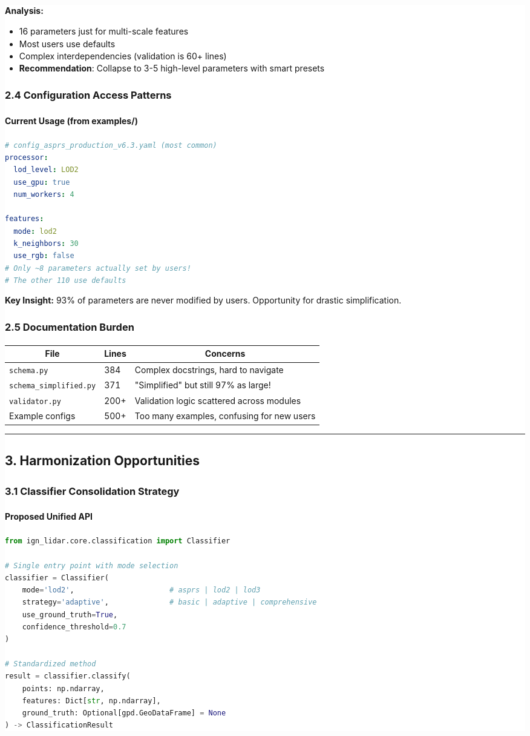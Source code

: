 **Analysis:**

- 16 parameters just for multi-scale features
- Most users use defaults
- Complex interdependencies (validation is 60+ lines)
- **Recommendation**: Collapse to 3-5 high-level parameters with smart presets

### 2.4 Configuration Access Patterns

#### Current Usage (from examples/)

```yaml
# config_asprs_production_v6.3.yaml (most common)
processor:
  lod_level: LOD2
  use_gpu: true
  num_workers: 4

features:
  mode: lod2
  k_neighbors: 30
  use_rgb: false
# Only ~8 parameters actually set by users!
# The other 110 use defaults
```

**Key Insight:** 93% of parameters are never modified by users. Opportunity for drastic simplification.

### 2.5 Documentation Burden

| File                   | Lines | Concerns                                   |
| ---------------------- | ----- | ------------------------------------------ |
| `schema.py`            | 384   | Complex docstrings, hard to navigate       |
| `schema_simplified.py` | 371   | "Simplified" but still 97% as large!       |
| `validator.py`         | 200+  | Validation logic scattered across modules  |
| Example configs        | 500+  | Too many examples, confusing for new users |

---

## 3. Harmonization Opportunities

### 3.1 Classifier Consolidation Strategy

#### Proposed Unified API

```python
from ign_lidar.core.classification import Classifier

# Single entry point with mode selection
classifier = Classifier(
    mode='lod2',                      # asprs | lod2 | lod3
    strategy='adaptive',              # basic | adaptive | comprehensive
    use_ground_truth=True,
    confidence_threshold=0.7
)

# Standardized method
result = classifier.classify(
    points: np.ndarray,
    features: Dict[str, np.ndarray],
    ground_truth: Optional[gpd.GeoDataFrame] = None
) -> ClassificationResult
```